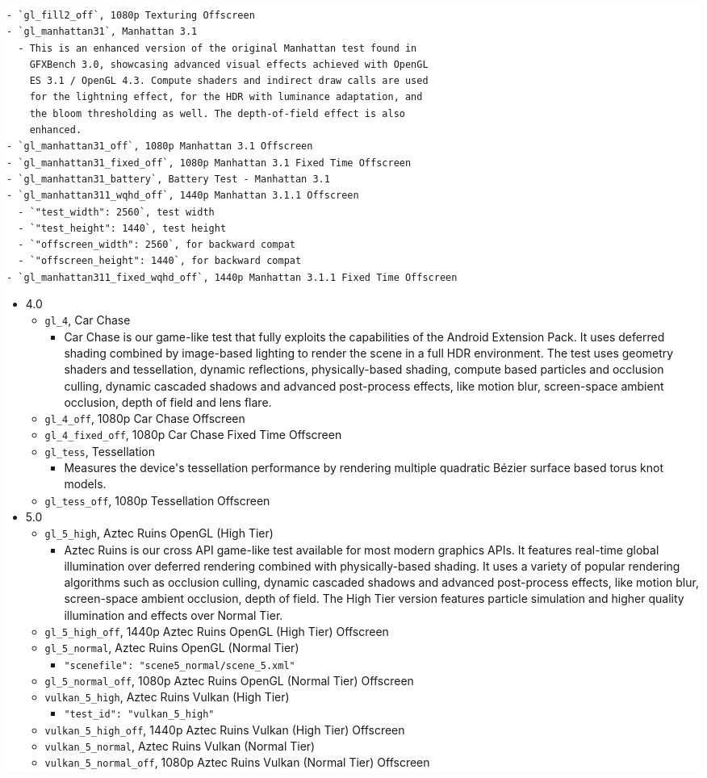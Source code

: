     - `gl_fill2_off`, 1080p Texturing Offscreen
    - `gl_manhattan31`, Manhattan 3.1
      - This is an enhanced version of the original Manhattan test found in
        GFXBench 3.0, showcasing advanced visual effects achieved with OpenGL
        ES 3.1 / OpenGL 4.3. Compute shaders and indirect draw calls are used
        for the lightning effect, for the HDR with luminance adaptation, and
        the bloom thresholding as well. The depth-of-field effect is also
        enhanced.
    - `gl_manhattan31_off`, 1080p Manhattan 3.1 Offscreen
    - `gl_manhattan31_fixed_off`, 1080p Manhattan 3.1 Fixed Time Offscreen
    - `gl_manhattan31_battery`, Battery Test - Manhattan 3.1
    - `gl_manhattan311_wqhd_off`, 1440p Manhattan 3.1.1 Offscreen
      - `"test_width": 2560`, test width
      - `"test_height": 1440`, test height
      - `"offscreen_width": 2560`, for backward compat
      - `"offscreen_height": 1440`, for backward compat
    - `gl_manhattan311_fixed_wqhd_off`, 1440p Manhattan 3.1.1 Fixed Time Offscreen
  - 4.0
    - `gl_4`, Car Chase
      - Car Chase is our game-like test that fully exploits the capabilities
        of the Android Extension Pack. It uses deferred shading combined by
        image-based lighting to render the scene in a full HDR environment.
        The test uses geometry shaders and tessellation, dynamic reflections,
        physically-based shading, compute based particles and occlusion
        culling, dynamic cascaded shadows and advanced post-process effects,
        like motion blur, screen-space ambient occlusion, depth of field and
        lens flare.
    - `gl_4_off`, 1080p Car Chase Offscreen
    - `gl_4_fixed_off`, 1080p Car Chase Fixed Time Offscreen
    - `gl_tess`, Tessellation
      - Measures the device's tessellation performance by rendering multiple
        quadratic Bézier surface based torus knot models.
    - `gl_tess_off`, 1080p Tessellation Offscreen
  - 5.0
    - `gl_5_high`, Aztec Ruins OpenGL (High Tier)
      - Aztec Ruins is our cross API game-like test available for most modern
        graphics APIs. It features real-time global illumination over deferred
        rendering combined with physically-based shading. It uses a variety of
        popular rendering algorithms such as occlusion culling, dynamic
        cascaded shadows and advanced post-process effects, like motion blur,
        screen-space ambient occlusion, depth of field. The High Tier version
        features particle simulation and higher quality illumination and
        effects over Normal Tier.
    - `gl_5_high_off`, 1440p Aztec Ruins OpenGL (High Tier) Offscreen
    - `gl_5_normal`, Aztec Ruins OpenGL (Normal Tier)
      - `"scenefile": "scene5_normal/scene_5.xml"`
    - `gl_5_normal_off`, 1080p Aztec Ruins OpenGL (Normal Tier) Offscreen
    - `vulkan_5_high`, Aztec Ruins Vulkan (High Tier)
      - `"test_id": "vulkan_5_high"`
    - `vulkan_5_high_off`, 1440p Aztec Ruins Vulkan (High Tier) Offscreen
    - `vulkan_5_normal`, Aztec Ruins Vulkan (Normal Tier)
    - `vulkan_5_normal_off`, 1080p Aztec Ruins Vulkan (Normal Tier) Offscreen

